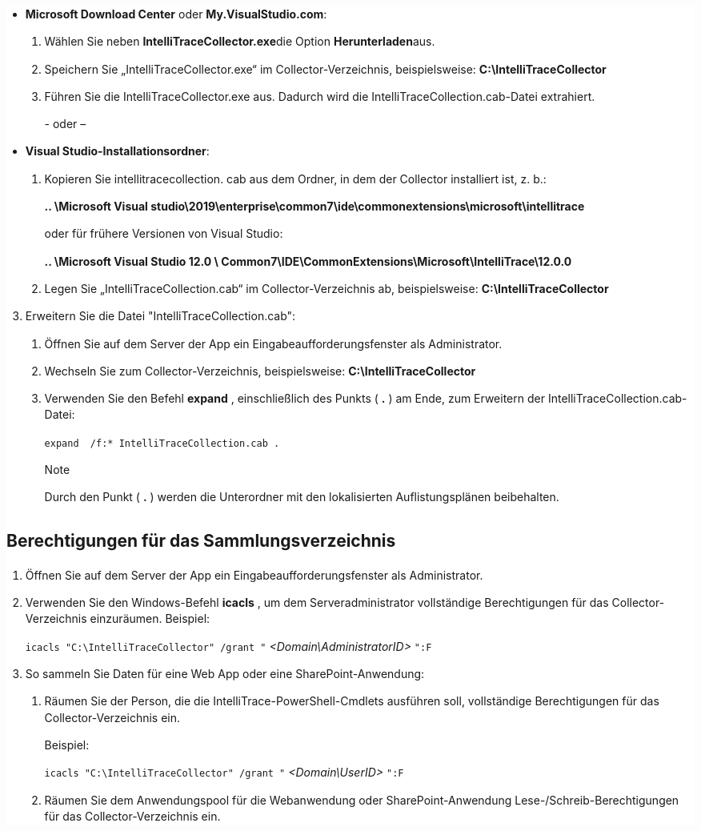    - **Microsoft Download Center** oder **My.VisualStudio.com**:

     1. Wählen Sie neben **IntelliTraceCollector.exe**die Option **Herunterladen**aus.

     2. Speichern Sie „IntelliTraceCollector.exe“ im Collector-Verzeichnis, beispielsweise: **C:\IntelliTraceCollector**

     3. Führen Sie die IntelliTraceCollector.exe aus. Dadurch wird die IntelliTraceCollection.cab-Datei extrahiert.

        \- oder –

   - **Visual Studio-Installationsordner**:

     1. Kopieren Sie intellitracecollection. cab aus dem Ordner, in dem der Collector installiert ist, z. b.:

          **.. \Microsoft Visual studio\2019\enterprise\common7\ide\commonextensions\microsoft\intellitrace**

          oder für frühere Versionen von Visual Studio:

          **.. \Microsoft Visual Studio 12.0 \ Common7\IDE\CommonExtensions\Microsoft\IntelliTrace\12.0.0**

     2. Legen Sie „IntelliTraceCollection.cab“ im Collector-Verzeichnis ab, beispielsweise: **C:\IntelliTraceCollector**

3. Erweitern Sie die Datei "IntelliTraceCollection.cab":

   1. Öffnen Sie auf dem Server der App ein Eingabeaufforderungsfenster als Administrator.

   2. Wechseln Sie zum Collector-Verzeichnis, beispielsweise: **C:\IntelliTraceCollector**

   3. Verwenden Sie den Befehl **expand** , einschließlich des Punkts ( **.** ) am Ende, zum Erweitern der IntelliTraceCollection.cab-Datei:

        `expand  /f:* IntelliTraceCollection.cab .`

       > [!NOTE]
       > Durch den Punkt ( **.** ) werden die Unterordner mit den lokalisierten Auflistungsplänen beibehalten.

## <a name="ConfigurePermissionsRunningCollector"></a> Berechtigungen für das Sammlungsverzeichnis

1. Öffnen Sie auf dem Server der App ein Eingabeaufforderungsfenster als Administrator.

2. Verwenden Sie den Windows-Befehl **icacls** , um dem Serveradministrator vollständige Berechtigungen für das Collector-Verzeichnis einzuräumen. Beispiel:

     `icacls "C:\IntelliTraceCollector" /grant "` *\<Domain\AdministratorID>* `":F`

3. So sammeln Sie Daten für eine Web App oder eine SharePoint-Anwendung:

    1. Räumen Sie der Person, die die IntelliTrace-PowerShell-Cmdlets ausführen soll, vollständige Berechtigungen für das Collector-Verzeichnis ein.

         Beispiel:

         `icacls "C:\IntelliTraceCollector" /grant "` *\<Domain\UserID>* `":F`

    2. Räumen Sie dem Anwendungspool für die Webanwendung oder SharePoint-Anwendung Lese-/Schreib-Berechtigungen für das Collector-Verzeichnis ein.
